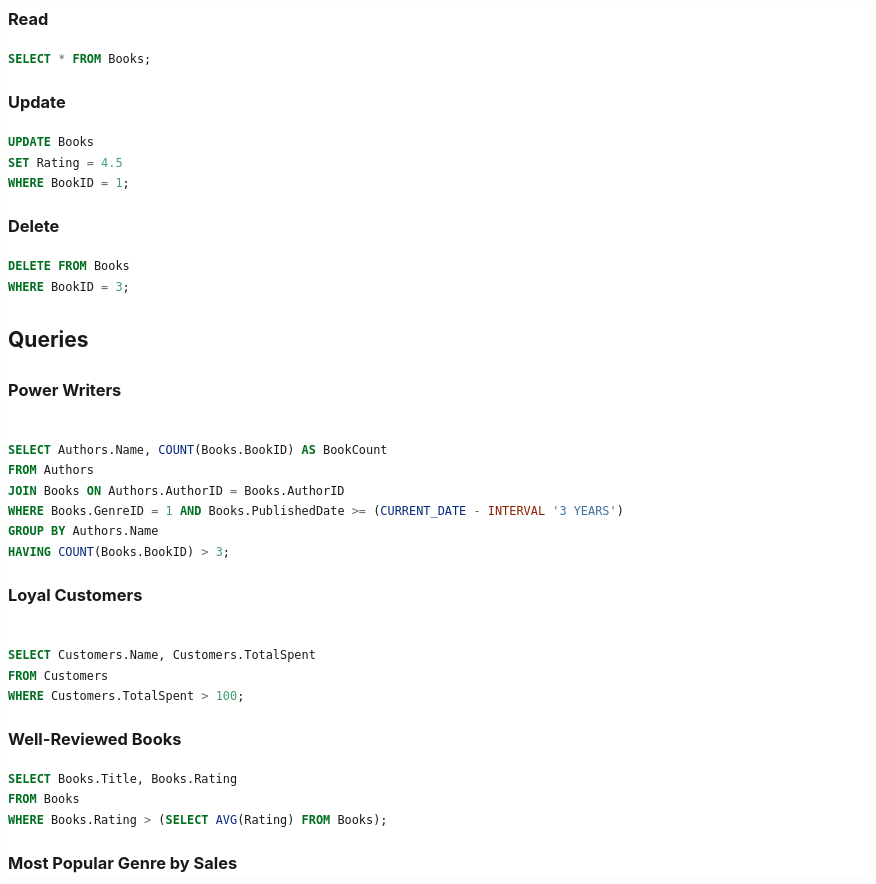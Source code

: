 ### Read

```sql
SELECT * FROM Books;
```

### Update

```sql
UPDATE Books 
SET Rating = 4.5 
WHERE BookID = 1;
```

### Delete

```sql
DELETE FROM Books 
WHERE BookID = 3;
```

## Queries

### Power Writers

```sql

SELECT Authors.Name, COUNT(Books.BookID) AS BookCount
FROM Authors
JOIN Books ON Authors.AuthorID = Books.AuthorID
WHERE Books.GenreID = 1 AND Books.PublishedDate >= (CURRENT_DATE - INTERVAL '3 YEARS')
GROUP BY Authors.Name
HAVING COUNT(Books.BookID) > 3;
```

### Loyal Customers

```sql

SELECT Customers.Name, Customers.TotalSpent
FROM Customers
WHERE Customers.TotalSpent > 100;
```

### Well-Reviewed Books

```sql
SELECT Books.Title, Books.Rating
FROM Books
WHERE Books.Rating > (SELECT AVG(Rating) FROM Books);
```

### Most Popular Genre by Sales
